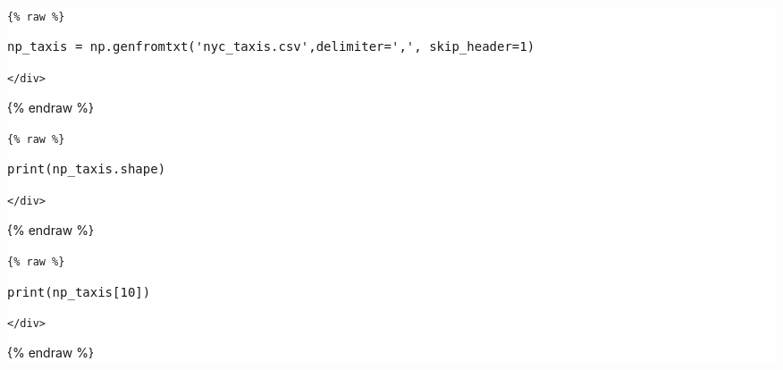     {% raw %}
    
<div class="cell border-box-sizing code_cell rendered">
<div class="input">

<div class="inner_cell">
    <div class="input_area">
<div class=" highlight hl-python"><pre><span></span><span class="n">np_taxis</span> <span class="o">=</span> <span class="n">np</span><span class="o">.</span><span class="n">genfromtxt</span><span class="p">(</span><span class="s1">&#39;nyc_taxis.csv&#39;</span><span class="p">,</span><span class="n">delimiter</span><span class="o">=</span><span class="s1">&#39;,&#39;</span><span class="p">,</span> <span class="n">skip_header</span><span class="o">=</span><span class="mi">1</span><span class="p">)</span>
</pre></div>

    </div>
</div>
</div>

</div>
    {% endraw %}

    {% raw %}
    
<div class="cell border-box-sizing code_cell rendered">
<div class="input">

<div class="inner_cell">
    <div class="input_area">
<div class=" highlight hl-python"><pre><span></span><span class="nb">print</span><span class="p">(</span><span class="n">np_taxis</span><span class="o">.</span><span class="n">shape</span><span class="p">)</span>
</pre></div>

    </div>
</div>
</div>

</div>
    {% endraw %}

    {% raw %}
    
<div class="cell border-box-sizing code_cell rendered">
<div class="input">

<div class="inner_cell">
    <div class="input_area">
<div class=" highlight hl-python"><pre><span></span><span class="nb">print</span><span class="p">(</span><span class="n">np_taxis</span><span class="p">[</span><span class="mi">10</span><span class="p">])</span>
</pre></div>

    </div>
</div>
</div>

</div>
    {% endraw %}
